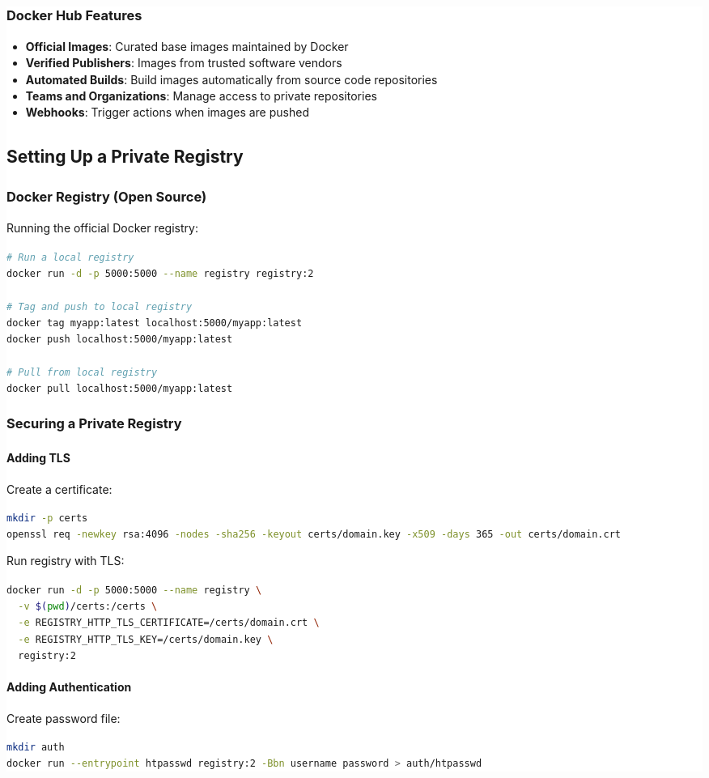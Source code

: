 ### Docker Hub Features

- **Official Images**: Curated base images maintained by Docker
- **Verified Publishers**: Images from trusted software vendors
- **Automated Builds**: Build images automatically from source code repositories
- **Teams and Organizations**: Manage access to private repositories
- **Webhooks**: Trigger actions when images are pushed

## Setting Up a Private Registry

### Docker Registry (Open Source)

Running the official Docker registry:

```bash
# Run a local registry
docker run -d -p 5000:5000 --name registry registry:2

# Tag and push to local registry
docker tag myapp:latest localhost:5000/myapp:latest
docker push localhost:5000/myapp:latest

# Pull from local registry
docker pull localhost:5000/myapp:latest
```

### Securing a Private Registry

#### Adding TLS

Create a certificate:
```bash
mkdir -p certs
openssl req -newkey rsa:4096 -nodes -sha256 -keyout certs/domain.key -x509 -days 365 -out certs/domain.crt
```

Run registry with TLS:
```bash
docker run -d -p 5000:5000 --name registry \
  -v $(pwd)/certs:/certs \
  -e REGISTRY_HTTP_TLS_CERTIFICATE=/certs/domain.crt \
  -e REGISTRY_HTTP_TLS_KEY=/certs/domain.key \
  registry:2
```

#### Adding Authentication

Create password file:
```bash
mkdir auth
docker run --entrypoint htpasswd registry:2 -Bbn username password > auth/htpasswd
```

